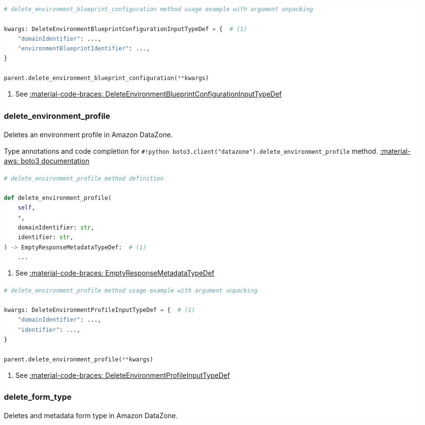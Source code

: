 ```python
# delete_environment_blueprint_configuration method usage example with argument unpacking

kwargs: DeleteEnvironmentBlueprintConfigurationInputTypeDef = {  # (1)
    "domainIdentifier": ...,
    "environmentBlueprintIdentifier": ...,
}

parent.delete_environment_blueprint_configuration(**kwargs)
```

1. See [:material-code-braces: DeleteEnvironmentBlueprintConfigurationInputTypeDef](./type_defs.md#deleteenvironmentblueprintconfigurationinputtypedef)

### delete\_environment\_profile

Deletes an environment profile in Amazon DataZone.

Type annotations and code completion for `#!python boto3.client("datazone").delete_environment_profile` method.
[:material-aws: boto3 documentation](https://boto3.amazonaws.com/v1/documentation/api/latest/reference/services/datazone/client/delete_environment_profile.html)

```python
# delete_environment_profile method definition

def delete_environment_profile(
    self,
    *,
    domainIdentifier: str,
    identifier: str,
) -> EmptyResponseMetadataTypeDef:  # (1)
    ...
```

1. See [:material-code-braces: EmptyResponseMetadataTypeDef](./type_defs.md#emptyresponsemetadatatypedef)


```python
# delete_environment_profile method usage example with argument unpacking

kwargs: DeleteEnvironmentProfileInputTypeDef = {  # (1)
    "domainIdentifier": ...,
    "identifier": ...,
}

parent.delete_environment_profile(**kwargs)
```

1. See [:material-code-braces: DeleteEnvironmentProfileInputTypeDef](./type_defs.md#deleteenvironmentprofileinputtypedef)

### delete\_form\_type

Deletes and metadata form type in Amazon DataZone.
